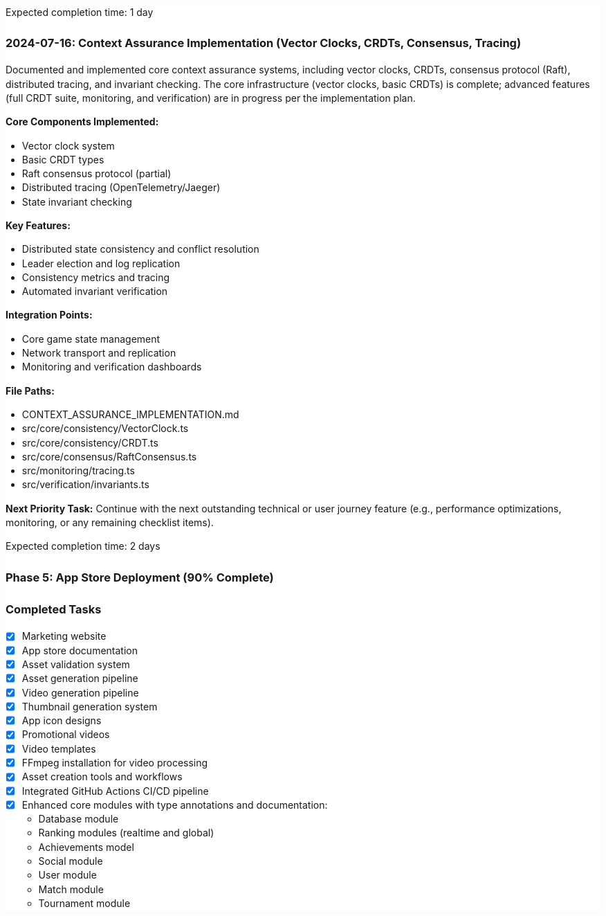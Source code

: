 Expected completion time: 1 day

### 2024-07-16: Context Assurance Implementation (Vector Clocks, CRDTs, Consensus, Tracing)

Documented and implemented core context assurance systems, including vector clocks, CRDTs, consensus protocol (Raft), distributed tracing, and invariant checking. The core infrastructure (vector clocks, basic CRDTs) is complete; advanced features (full CRDT suite, monitoring, and verification) are in progress per the implementation plan.

**Core Components Implemented:**
- Vector clock system
- Basic CRDT types
- Raft consensus protocol (partial)
- Distributed tracing (OpenTelemetry/Jaeger)
- State invariant checking

**Key Features:**
- Distributed state consistency and conflict resolution
- Leader election and log replication
- Consistency metrics and tracing
- Automated invariant verification

**Integration Points:**
- Core game state management
- Network transport and replication
- Monitoring and verification dashboards

**File Paths:**
- CONTEXT_ASSURANCE_IMPLEMENTATION.md
- src/core/consistency/VectorClock.ts
- src/core/consistency/CRDT.ts
- src/core/consensus/RaftConsensus.ts
- src/monitoring/tracing.ts
- src/verification/invariants.ts

**Next Priority Task:**
Continue with the next outstanding technical or user journey feature (e.g., performance optimizations, monitoring, or any remaining checklist items).

Expected completion time: 2 days

### Phase 5: App Store Deployment (90% Complete)

### Completed Tasks

- [x] Marketing website
- [x] App store documentation
- [x] Asset validation system
- [x] Asset generation pipeline
- [x] Video generation pipeline
- [x] Thumbnail generation system
- [x] App icon designs
- [x] Promotional videos
- [x] Video templates
- [x] FFmpeg installation for video processing
- [x] Asset creation tools and workflows
- [x] Integrated GitHub Actions CI/CD pipeline
- [x] Enhanced core modules with type annotations and documentation:
  - Database module
  - Ranking modules (realtime and global)
  - Achievements model
  - Social module
  - User module
  - Match module
  - Tournament module